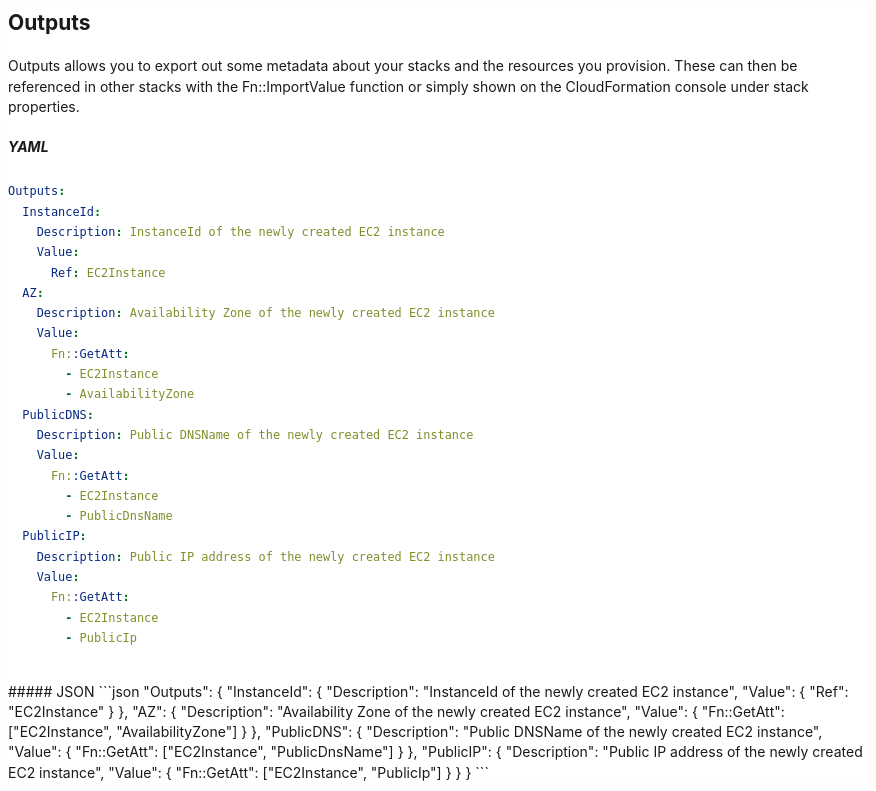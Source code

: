 ## Outputs

Outputs allows you to export out some metadata about your stacks and the resources you provision. These can then be referenced in other stacks with the Fn::ImportValue function or simply shown on the CloudFormation console under stack properties.
<br>
##### YAML
```yml
Outputs:
  InstanceId:
    Description: InstanceId of the newly created EC2 instance
    Value:
      Ref: EC2Instance
  AZ:
    Description: Availability Zone of the newly created EC2 instance
    Value:
      Fn::GetAtt:
        - EC2Instance
        - AvailabilityZone
  PublicDNS:
    Description: Public DNSName of the newly created EC2 instance
    Value:
      Fn::GetAtt:
        - EC2Instance
        - PublicDnsName
  PublicIP:
    Description: Public IP address of the newly created EC2 instance
    Value:
      Fn::GetAtt:
        - EC2Instance
        - PublicIp
```
<br>
##### JSON
```json
"Outputs": {
    "InstanceId": {
      "Description": "InstanceId of the newly created EC2 instance",
      "Value": {
        "Ref": "EC2Instance"
      }
    },
    "AZ": {
      "Description": "Availability Zone of the newly created EC2 instance",
      "Value": {
        "Fn::GetAtt": ["EC2Instance", "AvailabilityZone"]
      }
    },
    "PublicDNS": {
      "Description": "Public DNSName of the newly created EC2 instance",
      "Value": {
        "Fn::GetAtt": ["EC2Instance", "PublicDnsName"]
      }
    },
    "PublicIP": {
      "Description": "Public IP address of the newly created EC2 instance",
      "Value": {
        "Fn::GetAtt": ["EC2Instance", "PublicIp"]
      }
    }
  }
```
<br>
